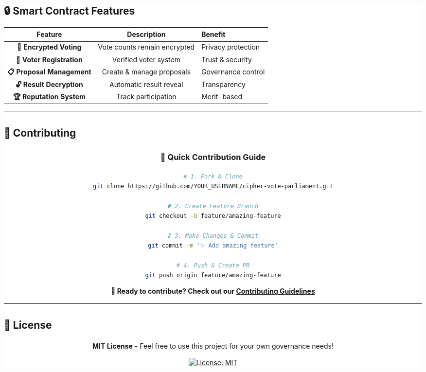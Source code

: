 ## 🔒 Smart Contract Features

<div align="center">

| Feature | Description | Benefit |
|:-------:|:-----------:|:--------|
| **🔐 Encrypted Voting** | Vote counts remain encrypted | Privacy protection |
| **👥 Voter Registration** | Verified voter system | Trust & security |
| **📋 Proposal Management** | Create & manage proposals | Governance control |
| **🔓 Result Decryption** | Automatic result reveal | Transparency |
| **🏆 Reputation System** | Track participation | Merit-based |

</div>

---

## 🤝 Contributing

<div align="center">

### 🚀 Quick Contribution Guide

```bash
# 1. Fork & Clone
git clone https://github.com/YOUR_USERNAME/cipher-vote-parliament.git

# 2. Create Feature Branch
git checkout -b feature/amazing-feature

# 3. Make Changes & Commit
git commit -m '✨ Add amazing feature'

# 4. Push & Create PR
git push origin feature/amazing-feature
```

**🎉 Ready to contribute? Check out our [Contributing Guidelines](CONTRIBUTING.md)**

</div>

---

## 📄 License

<div align="center">

**MIT License** - Feel free to use this project for your own governance needs!

[![License: MIT](https://img.shields.io/badge/License-MIT-yellow.svg)](https://opensource.org/licenses/MIT)

